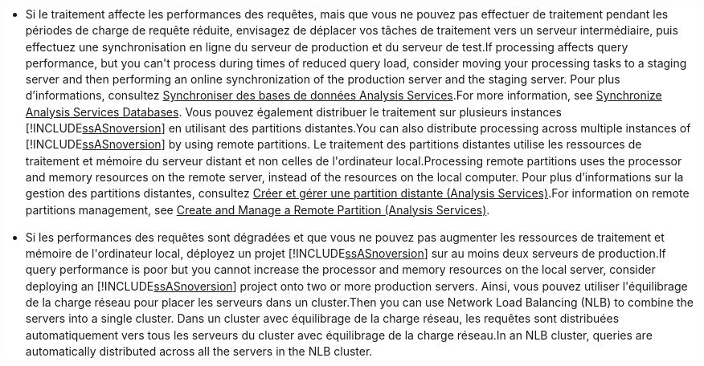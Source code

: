 -   <span data-ttu-id="88079-173">Si le traitement affecte les performances des requêtes, mais que vous ne pouvez pas effectuer de traitement pendant les périodes de charge de requête réduite, envisagez de déplacer vos tâches de traitement vers un serveur intermédiaire, puis effectuez une synchronisation en ligne du serveur de production et du serveur de test.</span><span class="sxs-lookup"><span data-stu-id="88079-173">If processing affects query performance, but you can't process during times of reduced query load, consider moving your processing tasks to a staging server and then performing an online synchronization of the production server and the staging server.</span></span> <span data-ttu-id="88079-174">Pour plus d’informations, consultez [Synchroniser des bases de données Analysis Services](synchronize-analysis-services-databases.md).</span><span class="sxs-lookup"><span data-stu-id="88079-174">For more information, see [Synchronize Analysis Services Databases](synchronize-analysis-services-databases.md).</span></span> <span data-ttu-id="88079-175">Vous pouvez également distribuer le traitement sur plusieurs instances [!INCLUDE[ssASnoversion](../../includes/ssasnoversion-md.md)] en utilisant des partitions distantes.</span><span class="sxs-lookup"><span data-stu-id="88079-175">You can also distribute processing across multiple instances of [!INCLUDE[ssASnoversion](../../includes/ssasnoversion-md.md)] by using remote partitions.</span></span> <span data-ttu-id="88079-176">Le traitement des partitions distantes utilise les ressources de traitement et mémoire du serveur distant et non celles de l'ordinateur local.</span><span class="sxs-lookup"><span data-stu-id="88079-176">Processing remote partitions uses the processor and memory resources on the remote server, instead of the resources on the local computer.</span></span> <span data-ttu-id="88079-177">Pour plus d’informations sur la gestion des partitions distantes, consultez [Créer et gérer une partition distante &#40;Analysis Services&#41;](create-and-manage-a-remote-partition-analysis-services.md).</span><span class="sxs-lookup"><span data-stu-id="88079-177">For information on remote partitions management, see [Create and Manage a Remote Partition &#40;Analysis Services&#41;](create-and-manage-a-remote-partition-analysis-services.md).</span></span>  
  
-   <span data-ttu-id="88079-178">Si les performances des requêtes sont dégradées et que vous ne pouvez pas augmenter les ressources de traitement et mémoire de l'ordinateur local, déployez un projet [!INCLUDE[ssASnoversion](../../includes/ssasnoversion-md.md)] sur au moins deux serveurs de production.</span><span class="sxs-lookup"><span data-stu-id="88079-178">If query performance is poor but you cannot increase the processor and memory resources on the local server, consider deploying an [!INCLUDE[ssASnoversion](../../includes/ssasnoversion-md.md)] project onto two or more production servers.</span></span> <span data-ttu-id="88079-179">Ainsi, vous pouvez utiliser l'équilibrage de la charge réseau pour placer les serveurs dans un cluster.</span><span class="sxs-lookup"><span data-stu-id="88079-179">Then you can use Network Load Balancing (NLB) to combine the servers into a single cluster.</span></span> <span data-ttu-id="88079-180">Dans un cluster avec équilibrage de la charge réseau, les requêtes sont distribuées automatiquement vers tous les serveurs du cluster avec équilibrage de la charge réseau.</span><span class="sxs-lookup"><span data-stu-id="88079-180">In an NLB cluster, queries are automatically distributed across all the servers in the NLB cluster.</span></span>  
  
  
